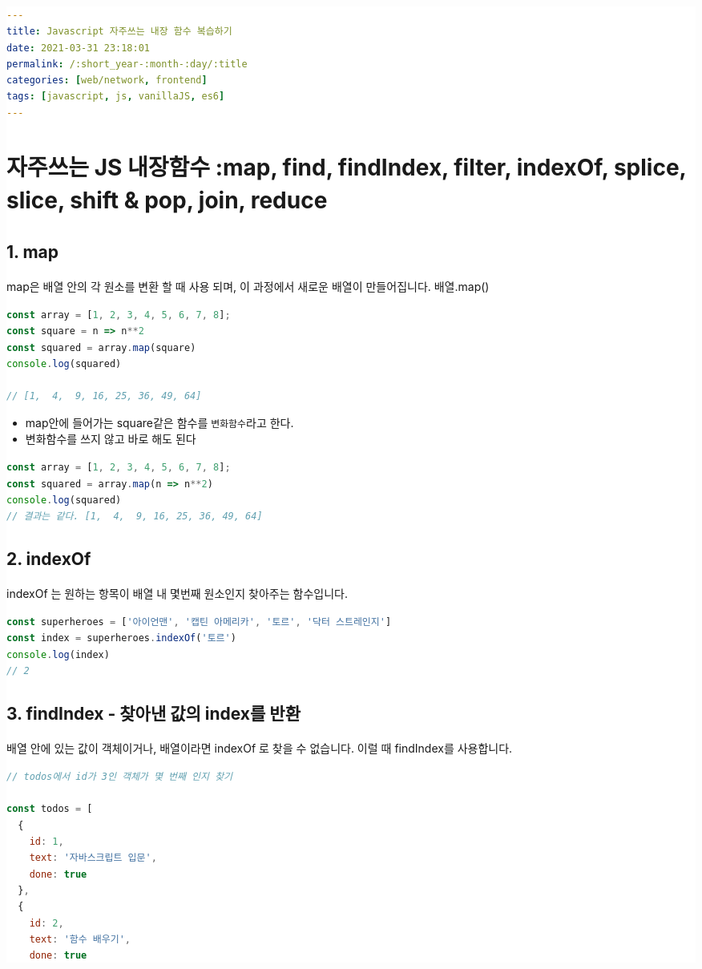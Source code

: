 ```yaml
---
title: Javascript 자주쓰는 내장 함수 복습하기
date: 2021-03-31 23:18:01
permalink: /:short_year-:month-:day/:title
categories: [web/network, frontend]
tags: [javascript, js, vanillaJS, es6]
---
```




# 자주쓰는 JS 내장함수 :map, find, findIndex, filter, indexOf, splice, slice, shift & pop, join, reduce

## 1. map

map은 배열 안의 각 원소를 변환 할 때 사용 되며, 이 과정에서 새로운 배열이 만들어집니다. 배열.map()

```jsx
const array = [1, 2, 3, 4, 5, 6, 7, 8];
const square = n => n**2
const squared = array.map(square)
console.log(squared)

// [1,  4,  9, 16, 25, 36, 49, 64]
```

- map안에 들어가는 square같은 함수를 `변화함수`라고 한다.
- 변화함수를 쓰지 않고 바로 해도 된다

```jsx
const array = [1, 2, 3, 4, 5, 6, 7, 8];
const squared = array.map(n => n**2)
console.log(squared)
// 결과는 같다. [1,  4,  9, 16, 25, 36, 49, 64]
```

## 2. indexOf

indexOf 는 원하는 항목이 배열 내 몇번째 원소인지 찾아주는 함수입니다.

```jsx
const superheroes = ['아이언맨', '캡틴 아메리카', '토르', '닥터 스트레인지']
const index = superheroes.indexOf('토르')
console.log(index)
// 2
```

## 3. findIndex - 찾아낸 값의 index를 반환

배열 안에 있는 값이 객체이거나, 배열이라면 indexOf 로 찾을 수 없습니다. 이럴 때 findIndex를 사용합니다.

```jsx
// todos에서 id가 3인 객체가 몇 번째 인지 찾기

const todos = [
  {
    id: 1,
    text: '자바스크립트 입문',
    done: true
  },
  {
    id: 2,
    text: '함수 배우기',
    done: true
```